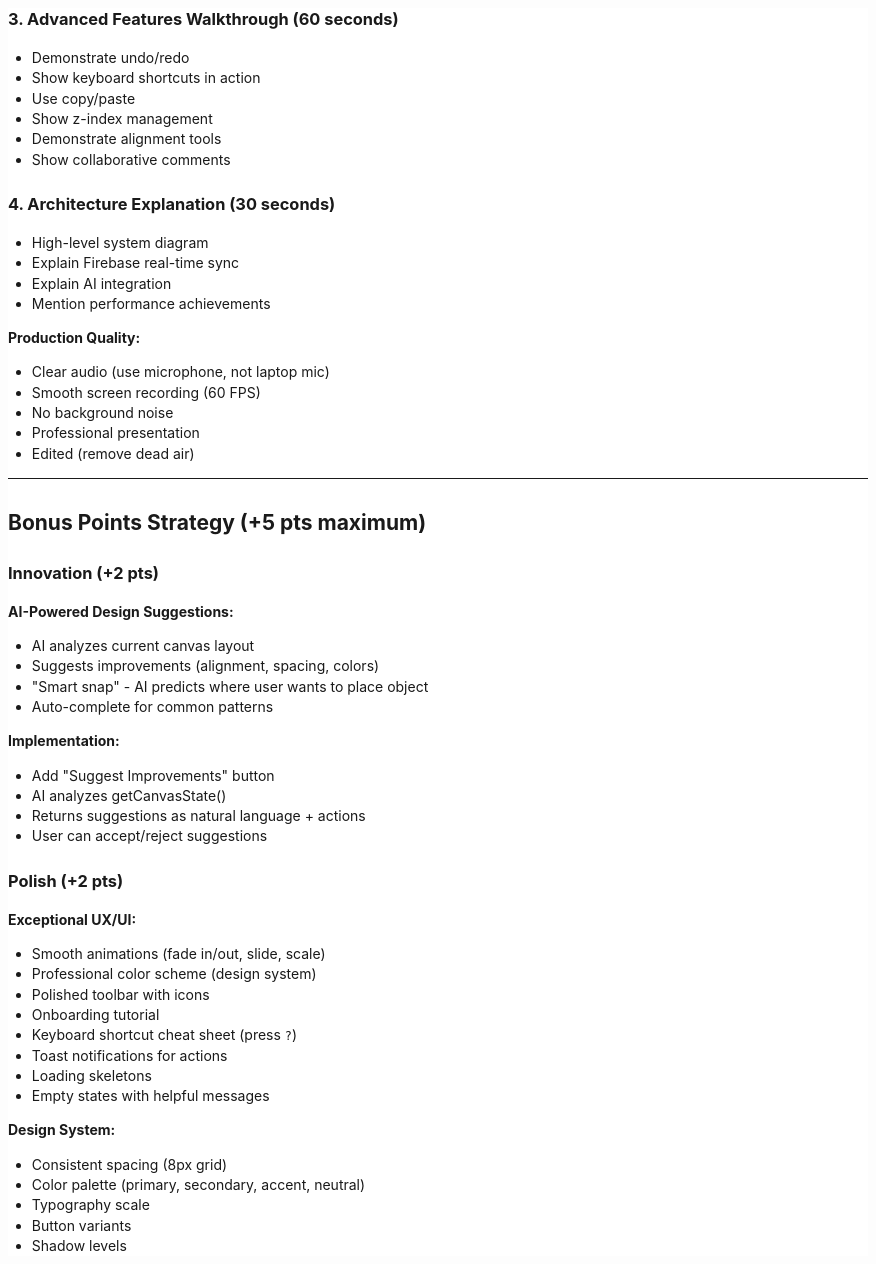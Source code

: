 ### 3. Advanced Features Walkthrough (60 seconds)
- Demonstrate undo/redo
- Show keyboard shortcuts in action
- Use copy/paste
- Show z-index management
- Demonstrate alignment tools
- Show collaborative comments

### 4. Architecture Explanation (30 seconds)
- High-level system diagram
- Explain Firebase real-time sync
- Explain AI integration
- Mention performance achievements

**Production Quality:**
- Clear audio (use microphone, not laptop mic)
- Smooth screen recording (60 FPS)
- No background noise
- Professional presentation
- Edited (remove dead air)

---

## Bonus Points Strategy (+5 pts maximum)

### Innovation (+2 pts)
**AI-Powered Design Suggestions:**
- AI analyzes current canvas layout
- Suggests improvements (alignment, spacing, colors)
- "Smart snap" - AI predicts where user wants to place object
- Auto-complete for common patterns

**Implementation:**
- Add "Suggest Improvements" button
- AI analyzes getCanvasState()
- Returns suggestions as natural language + actions
- User can accept/reject suggestions

### Polish (+2 pts)
**Exceptional UX/UI:**
- Smooth animations (fade in/out, slide, scale)
- Professional color scheme (design system)
- Polished toolbar with icons
- Onboarding tutorial
- Keyboard shortcut cheat sheet (press `?`)
- Toast notifications for actions
- Loading skeletons
- Empty states with helpful messages

**Design System:**
- Consistent spacing (8px grid)
- Color palette (primary, secondary, accent, neutral)
- Typography scale
- Button variants
- Shadow levels
